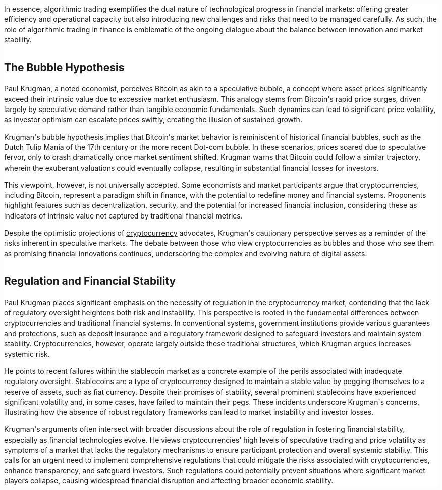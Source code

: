 In essence, algorithmic trading exemplifies the dual nature of technological progress in financial markets: offering greater efficiency and operational capacity but also introducing new challenges and risks that need to be managed carefully. As such, the role of algorithmic trading in finance is emblematic of the ongoing dialogue about the balance between innovation and market stability.

## The Bubble Hypothesis

Paul Krugman, a noted economist, perceives Bitcoin as akin to a speculative bubble, a concept where asset prices significantly exceed their intrinsic value due to excessive market enthusiasm. This analogy stems from Bitcoin's rapid price surges, driven largely by speculative demand rather than tangible economic fundamentals. Such dynamics can lead to significant price volatility, as investor optimism can escalate prices swiftly, creating the illusion of sustained growth.

Krugman's bubble hypothesis implies that Bitcoin's market behavior is reminiscent of historical financial bubbles, such as the Dutch Tulip Mania of the 17th century or the more recent Dot-com bubble. In these scenarios, prices soared due to speculative fervor, only to crash dramatically once market sentiment shifted. Krugman warns that Bitcoin could follow a similar trajectory, wherein the exuberant valuations could eventually collapse, resulting in substantial financial losses for investors.

This viewpoint, however, is not universally accepted. Some economists and market participants argue that cryptocurrencies, including Bitcoin, represent a paradigm shift in finance, with the potential to redefine money and financial systems. Proponents highlight features such as decentralization, security, and the potential for increased financial inclusion, considering these as indicators of intrinsic value not captured by traditional financial metrics.

Despite the optimistic projections of [cryptocurrency](/wiki/cryptocurrency) advocates, Krugman's cautionary perspective serves as a reminder of the risks inherent in speculative markets. The debate between those who view cryptocurrencies as bubbles and those who see them as promising financial innovations continues, underscoring the complex and evolving nature of digital assets.

## Regulation and Financial Stability

Paul Krugman places significant emphasis on the necessity of regulation in the cryptocurrency market, contending that the lack of regulatory oversight heightens both risk and instability. This perspective is rooted in the fundamental differences between cryptocurrencies and traditional financial systems. In conventional systems, government institutions provide various guarantees and protections, such as deposit insurance and a regulatory framework designed to safeguard investors and maintain system stability. Cryptocurrencies, however, operate largely outside these traditional structures, which Krugman argues increases systemic risk.

He points to recent failures within the stablecoin market as a concrete example of the perils associated with inadequate regulatory oversight. Stablecoins are a type of cryptocurrency designed to maintain a stable value by pegging themselves to a reserve of assets, such as fiat currency. Despite their promises of stability, several prominent stablecoins have experienced significant volatility and, in some cases, have failed to maintain their pegs. These incidents underscore Krugman's concerns, illustrating how the absence of robust regulatory frameworks can lead to market instability and investor losses.

Krugman's arguments often intersect with broader discussions about the role of regulation in fostering financial stability, especially as financial technologies evolve. He views cryptocurrencies' high levels of speculative trading and price volatility as symptoms of a market that lacks the regulatory mechanisms to ensure participant protection and overall systemic stability. This calls for an urgent need to implement comprehensive regulations that could mitigate the risks associated with cryptocurrencies, enhance transparency, and safeguard investors. Such regulations could potentially prevent situations where significant market players collapse, causing widespread financial disruption and affecting broader economic stability.
